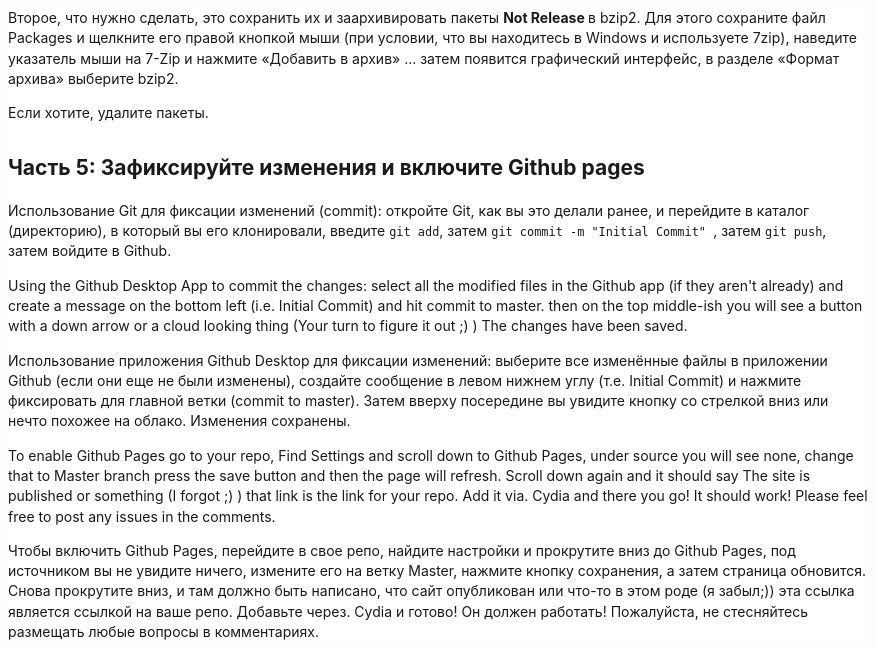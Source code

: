 Второе, что нужно сделать, это сохранить их и заархивировать пакеты <b> Not Release </b> в bzip2. Для этого сохраните файл Packages и щелкните его правой кнопкой мыши (при условии, что вы находитесь в Windows и используете 7zip), наведите указатель мыши на 7-Zip и нажмите «Добавить в архив» ... затем появится графический интерфейс, в разделе «Формат архива» выберите bzip2.

Если хотите, удалите пакеты.

## Часть 5: Зафиксируйте изменения и включите Github pages

Использование Git для фиксации изменений (commit): откройте Git, как вы это делали ранее, и перейдите в каталог (директорию), в который вы его клонировали, введите `git add`, затем `git commit -m "Initial Commit" `, затем `git push`, затем войдите в Github.

Using the Github Desktop App to commit the changes: select all the modified files in the Github app (if they aren't already) and create a message on the bottom left (i.e. Initial Commit) and hit commit to master. then on the top middle-ish you will see a button with a down arrow or a cloud looking thing (Your turn to figure it out ;) ) The changes have been saved.

Использование приложения Github Desktop для фиксации изменений: выберите все изменённые файлы в приложении Github (если они еще не были изменены), создайте сообщение в левом нижнем углу (т.е. Initial Commit) и нажмите фиксировать для главной ветки (commit to master). Затем вверху посередине вы увидите кнопку со стрелкой вниз или нечто похожее на облако. Изменения сохранены.

To enable Github Pages go to your repo, Find Settings and scroll down to Github Pages, under source you will see none, change that to Master branch press the save button and then the page will refresh. Scroll down again and it should say The site is published or something (I forgot ;) ) that link is the link for your repo. Add it via. Cydia and there you go! It should work! Please feel free to post any issues in the comments.

Чтобы включить Github Pages, перейдите в свое репо, найдите настройки и прокрутите вниз до Github Pages, под источником вы не увидите ничего, измените его на ветку Master, нажмите кнопку сохранения, а затем страница обновится. Снова прокрутите вниз, и там должно быть написано, что сайт опубликован или что-то в этом роде (я забыл;)) эта ссылка является ссылкой на ваше репо. Добавьте через. Cydia и готово! Он должен работать! Пожалуйста, не стесняйтесь размещать любые вопросы в комментариях.
